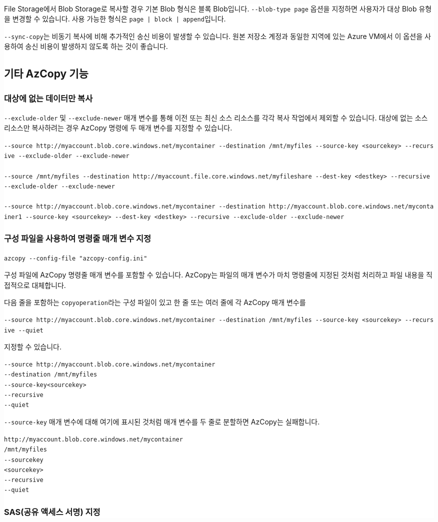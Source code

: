 File Storage에서 Blob Storage로 복사할 경우 기본 Blob 형식은 블록 Blob입니다. `--blob-type page` 옵션을 지정하면 사용자가 대상 Blob 유형을 변경할 수 있습니다. 사용 가능한 형식은 `page | block | append`입니다.

`--sync-copy`는 비동기 복사에 비해 추가적인 송신 비용이 발생할 수 있습니다. 원본 저장소 계정과 동일한 지역에 있는 Azure VM에서 이 옵션을 사용하여 송신 비용이 발생하지 않도록 하는 것이 좋습니다.

## <a name="other-azcopy-features"></a>기타 AzCopy 기능
### <a name="only-copy-data-that-doesnt-exist-in-the-destination"></a>대상에 없는 데이터만 복사
`--exclude-older` 및 `--exclude-newer` 매개 변수를 통해 이전 또는 최신 소스 리소스를 각각 복사 작업에서 제외할 수 있습니다. 대상에 없는 소스 리소스만 복사하려는 경우 AzCopy 명령에 두 매개 변수를 지정할 수 있습니다.

    --source http://myaccount.blob.core.windows.net/mycontainer --destination /mnt/myfiles --source-key <sourcekey> --recursive --exclude-older --exclude-newer

    --source /mnt/myfiles --destination http://myaccount.file.core.windows.net/myfileshare --dest-key <destkey> --recursive --exclude-older --exclude-newer

    --source http://myaccount.blob.core.windows.net/mycontainer --destination http://myaccount.blob.core.windows.net/mycontainer1 --source-key <sourcekey> --dest-key <destkey> --recursive --exclude-older --exclude-newer

### <a name="use-a-configuration-file-to-specify-command-line-parameters"></a>구성 파일을 사용하여 명령줄 매개 변수 지정

```azcopy
azcopy --config-file "azcopy-config.ini"
```

구성 파일에 AzCopy 명령줄 매개 변수를 포함할 수 있습니다. AzCopy는 파일의 매개 변수가 마치 명령줄에 지정된 것처럼 처리하고 파일 내용을 직접적으로 대체합니다.

다음 줄을 포함하는 `copyoperation`라는 구성 파일이 있고 한 줄 또는 여러 줄에 각 AzCopy 매개 변수를

    --source http://myaccount.blob.core.windows.net/mycontainer --destination /mnt/myfiles --source-key <sourcekey> --recursive --quiet

지정할 수 있습니다.

    --source http://myaccount.blob.core.windows.net/mycontainer
    --destination /mnt/myfiles
    --source-key<sourcekey>
    --recursive
    --quiet

`--source-key` 매개 변수에 대해 여기에 표시된 것처럼 매개 변수를 두 줄로 분할하면 AzCopy는 실패합니다.

    http://myaccount.blob.core.windows.net/mycontainer
    /mnt/myfiles
    --sourcekey
    <sourcekey>
    --recursive
    --quiet

### <a name="specify-a-shared-access-signature-sas"></a>SAS(공유 액세스 서명) 지정
